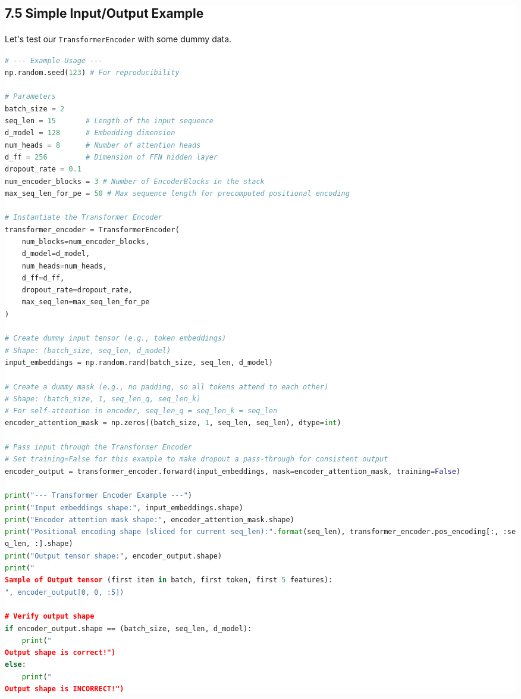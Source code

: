 ## 7.5 Simple Input/Output Example

Let's test our `TransformerEncoder` with some dummy data.

```python
# --- Example Usage ---
np.random.seed(123) # For reproducibility

# Parameters
batch_size = 2
seq_len = 15       # Length of the input sequence
d_model = 128      # Embedding dimension
num_heads = 8      # Number of attention heads
d_ff = 256         # Dimension of FFN hidden layer
dropout_rate = 0.1
num_encoder_blocks = 3 # Number of EncoderBlocks in the stack
max_seq_len_for_pe = 50 # Max sequence length for precomputed positional encoding

# Instantiate the Transformer Encoder
transformer_encoder = TransformerEncoder(
    num_blocks=num_encoder_blocks,
    d_model=d_model,
    num_heads=num_heads,
    d_ff=d_ff,
    dropout_rate=dropout_rate,
    max_seq_len=max_seq_len_for_pe
)

# Create dummy input tensor (e.g., token embeddings)
# Shape: (batch_size, seq_len, d_model)
input_embeddings = np.random.rand(batch_size, seq_len, d_model)

# Create a dummy mask (e.g., no padding, so all tokens attend to each other)
# Shape: (batch_size, 1, seq_len_q, seq_len_k)
# For self-attention in encoder, seq_len_q = seq_len_k = seq_len
encoder_attention_mask = np.zeros((batch_size, 1, seq_len, seq_len), dtype=int)

# Pass input through the Transformer Encoder
# Set training=False for this example to make dropout a pass-through for consistent output
encoder_output = transformer_encoder.forward(input_embeddings, mask=encoder_attention_mask, training=False)

print("--- Transformer Encoder Example ---")
print("Input embeddings shape:", input_embeddings.shape)
print("Encoder attention mask shape:", encoder_attention_mask.shape)
print("Positional encoding shape (sliced for current seq_len):".format(seq_len), transformer_encoder.pos_encoding[:, :seq_len, :].shape)
print("Output tensor shape:", encoder_output.shape)
print("
Sample of Output tensor (first item in batch, first token, first 5 features):
", encoder_output[0, 0, :5])

# Verify output shape
if encoder_output.shape == (batch_size, seq_len, d_model):
    print("
Output shape is correct!")
else:
    print("
Output shape is INCORRECT!")

```
